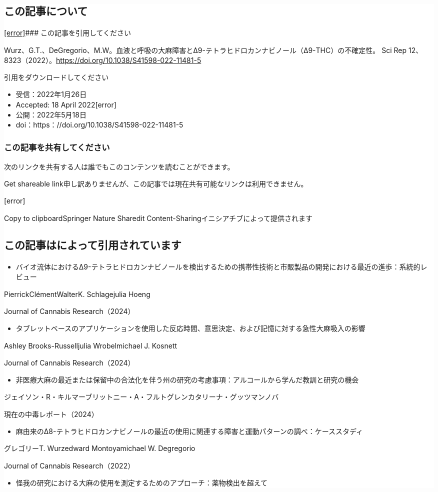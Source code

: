この記事について
--------

[[error]](https://crossmark.crossref.org/dialog/?doi=10.1038/s41598-022-11481-5)### この記事を引用してください

Wurz、G.T.、DeGregorio、M.W。血液と呼吸の大麻障害とΔ9-テトラヒドロカンナビノール（∆9-THC）の不確定性。
 Sci Rep 12、8323（2022）。https://doi.org/10.1038/S41598-022-11481-5

引用をダウンロードしてください

* 受信：2022年1月26日
* Accepted: 18 April 2022[error]
* 公開：2022年5月18日
* doi：https：//doi.org/10.1038/S41598-022-11481-5

### この記事を共有してください

次のリンクを共有する人は誰でもこのコンテンツを読むことができます。

Get shareable link申し訳ありませんが、この記事では現在共有可能なリンクは利用できません。

[error]

Copy to clipboardSpringer Nature Sharedit Content-Sharingイニシアチブによって提供されます





この記事はによって引用されています
-----------------



* バイオ流体におけるΔ9-テトラヒドロカンナビノールを検出するための携帯性技術と市販製品の開発における最近の進歩：系統的レビュー
 


PierrickClémentWalterK. Schlagejulia Hoeng

Journal of Cannabis Research（2024）
* タブレットベースのアプリケーションを使用した反応時間、意思決定、および記憶に対する急性大麻吸入の影響
 


Ashley Brooks-Russelljulia Wrobelmichael J. Kosnett

Journal of Cannabis Research（2024）
* 非医療大麻の最近または保留中の合法化を伴う州の研究の考慮事項：アルコールから学んだ教訓と研究の機会
 


ジェイソン・R・キルマーブリットニー・A・フルトグレンカタリーナ・グッツマンノバ

現在の中毒レポート（2024）
* 麻由来のΔ8-テトラヒドロカンナビノールの最近の使用に関連する障害と運動パターンの調べ：ケーススタディ
 


グレゴリーT. Wurzedward Montoyamichael W. Degregorio

Journal of Cannabis Research（2022）
* 怪我の研究における大麻の使用を測定するためのアプローチ：薬物検出を超えて
 

